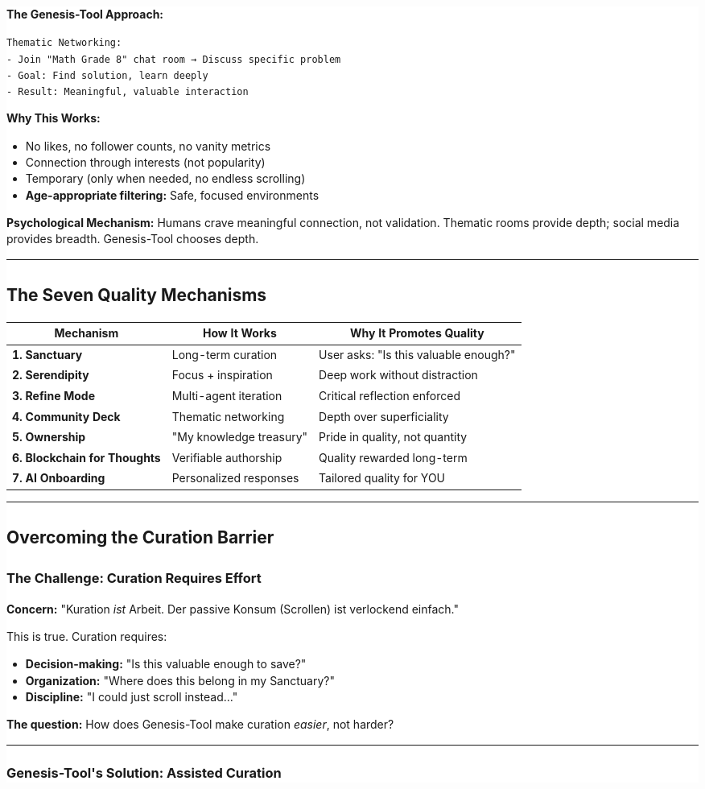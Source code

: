 **The Genesis-Tool Approach:**
```
Thematic Networking:
- Join "Math Grade 8" chat room → Discuss specific problem
- Goal: Find solution, learn deeply
- Result: Meaningful, valuable interaction
```

**Why This Works:**
- No likes, no follower counts, no vanity metrics
- Connection through interests (not popularity)
- Temporary (only when needed, no endless scrolling)
- **Age-appropriate filtering:** Safe, focused environments

**Psychological Mechanism:** Humans crave meaningful connection, not validation. Thematic rooms provide depth; social media provides breadth. Genesis-Tool chooses depth.

---

## The Seven Quality Mechanisms

| Mechanism | How It Works | Why It Promotes Quality |
|-----------|--------------|-------------------------|
| **1. Sanctuary** | Long-term curation | User asks: "Is this valuable enough?" |
| **2. Serendipity** | Focus + inspiration | Deep work without distraction |
| **3. Refine Mode** | Multi-agent iteration | Critical reflection enforced |
| **4. Community Deck** | Thematic networking | Depth over superficiality |
| **5. Ownership** | "My knowledge treasury" | Pride in quality, not quantity |
| **6. Blockchain for Thoughts** | Verifiable authorship | Quality rewarded long-term |
| **7. AI Onboarding** | Personalized responses | Tailored quality for YOU |

---

## Overcoming the Curation Barrier

### The Challenge: Curation Requires Effort

**Concern:** "Kuration *ist* Arbeit. Der passive Konsum (Scrollen) ist verlockend einfach."

This is true. Curation requires:
- **Decision-making:** "Is this valuable enough to save?"
- **Organization:** "Where does this belong in my Sanctuary?"
- **Discipline:** "I could just scroll instead..."

**The question:** How does Genesis-Tool make curation *easier*, not harder?

---

### Genesis-Tool's Solution: Assisted Curation
